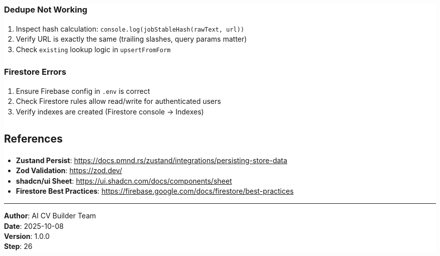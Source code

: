 ### Dedupe Not Working
1. Inspect hash calculation: `console.log(jobStableHash(rawText, url))`
2. Verify URL is exactly the same (trailing slashes, query params matter)
3. Check `existing` lookup logic in `upsertFromForm`

### Firestore Errors
1. Ensure Firebase config in `.env` is correct
2. Check Firestore rules allow read/write for authenticated users
3. Verify indexes are created (Firestore console → Indexes)

## References

- **Zustand Persist**: https://docs.pmnd.rs/zustand/integrations/persisting-store-data
- **Zod Validation**: https://zod.dev/
- **shadcn/ui Sheet**: https://ui.shadcn.com/docs/components/sheet
- **Firestore Best Practices**: https://firebase.google.com/docs/firestore/best-practices

---

**Author**: AI CV Builder Team  
**Date**: 2025-10-08  
**Version**: 1.0.0  
**Step**: 26
